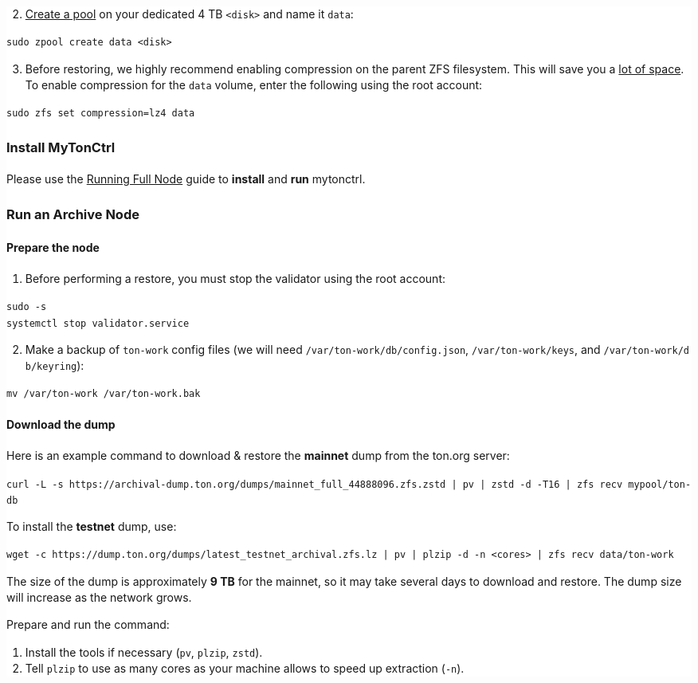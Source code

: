 2. [Create a pool](https://ubuntu.com/tutorials/setup-zfs-storage-pool#3-creating-a-zfs-pool) on your dedicated 4 TB `<disk>` and name it `data`:

```shell
sudo zpool create data <disk>
```

3. Before restoring, we highly recommend enabling compression on the parent ZFS filesystem. This will save you a [lot of space](https://www.servethehome.com/the-case-for-using-zfs-compression/). To enable compression for the `data` volume, enter the following using the root account:

```shell
sudo zfs set compression=lz4 data
```

### Install MyTonCtrl

Please use the [Running Full Node](/v3/guidelines/nodes/running-nodes/full-node) guide to **install** and **run** mytonctrl.

### Run an Archive Node

#### Prepare the node

1. Before performing a restore, you must stop the validator using the root account:

```shell
sudo -s
systemctl stop validator.service
```

2. Make a backup of `ton-work` config files (we will need `/var/ton-work/db/config.json`, `/var/ton-work/keys`, and `/var/ton-work/db/keyring`):

```shell
mv /var/ton-work /var/ton-work.bak
```

#### Download the dump

Here is an example command to download & restore the **mainnet** dump from the ton.org server:

```shell
curl -L -s https://archival-dump.ton.org/dumps/mainnet_full_44888096.zfs.zstd | pv | zstd -d -T16 | zfs recv mypool/ton-db
```

To install the **testnet** dump, use:

```shell
wget -c https://dump.ton.org/dumps/latest_testnet_archival.zfs.lz | pv | plzip -d -n <cores> | zfs recv data/ton-work
```

The size of the dump is approximately **9 TB** for the mainnet, so it may take several days to download and restore. The dump size will increase as the network grows.

Prepare and run the command:

1. Install the tools if necessary (`pv`, `plzip`, `zstd`).
2. Tell `plzip` to use as many cores as your machine allows to speed up extraction (`-n`).
